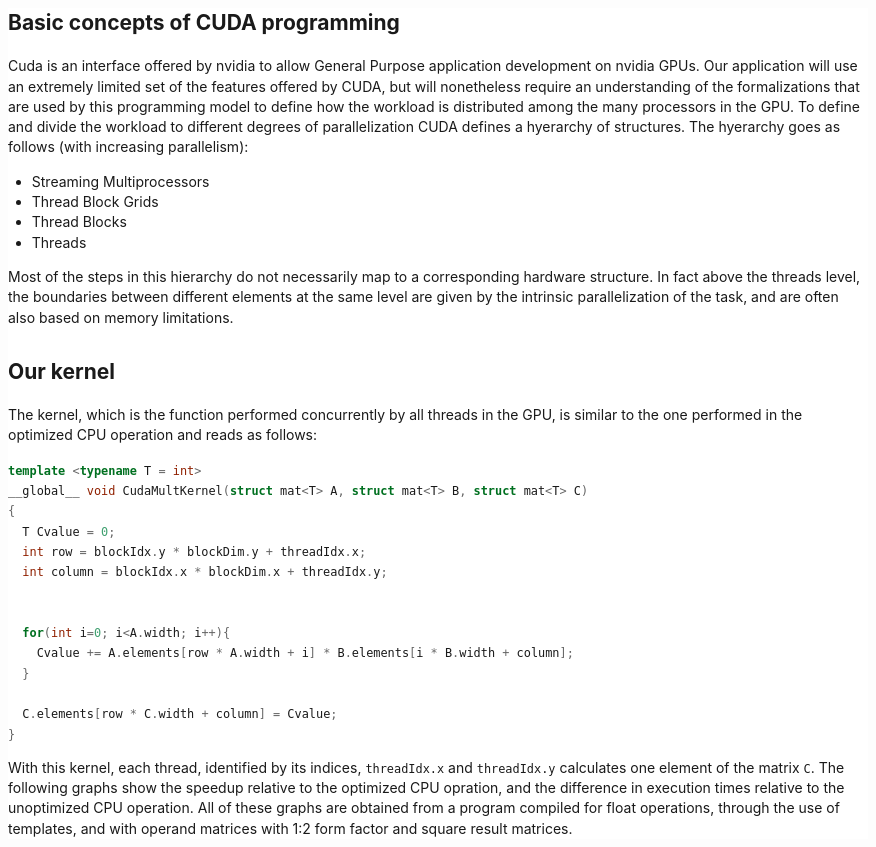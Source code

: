 ## Basic concepts of CUDA programming
Cuda is an interface offered by nvidia to allow General Purpose application development on nvidia GPUs. Our application will use an extremely limited set of the features offered by CUDA, but will nonetheless require an understanding of the formalizations that are used by this programming model to define how the workload is distributed among the many processors in the GPU.
To define and divide the workload to different degrees of parallelization CUDA defines a hyerarchy of structures. The hyerarchy goes as follows (with increasing parallelism): 
- Streaming Multiprocessors
- Thread Block Grids
- Thread Blocks
- Threads

Most of the steps in this hierarchy do not necessarily map to a corresponding hardware structure. In fact above the threads level, the boundaries between different elements at the same level are given by the intrinsic parallelization of the task, and are often also based on memory limitations.

## Our kernel

The kernel, which is the function performed concurrently by all threads in the GPU, is similar to the one performed in the optimized CPU operation and reads as follows:
```c++
template <typename T = int>
__global__ void CudaMultKernel(struct mat<T> A, struct mat<T> B, struct mat<T> C)
{
  T Cvalue = 0;
  int row = blockIdx.y * blockDim.y + threadIdx.x;
  int column = blockIdx.x * blockDim.x + threadIdx.y;


  for(int i=0; i<A.width; i++){
    Cvalue += A.elements[row * A.width + i] * B.elements[i * B.width + column];
  }

  C.elements[row * C.width + column] = Cvalue;
}
```
With this kernel, each thread, identified by its indices, `threadIdx.x` and `threadIdx.y` calculates one element of the matrix `C`. The following graphs show the speedup relative to the optimized CPU opration, and the difference in execution times relative to the unoptimized CPU operation. All of these graphs are obtained from a program compiled for float operations, through the use of templates, and with operand matrices with 1:2 form factor and square result matrices.

